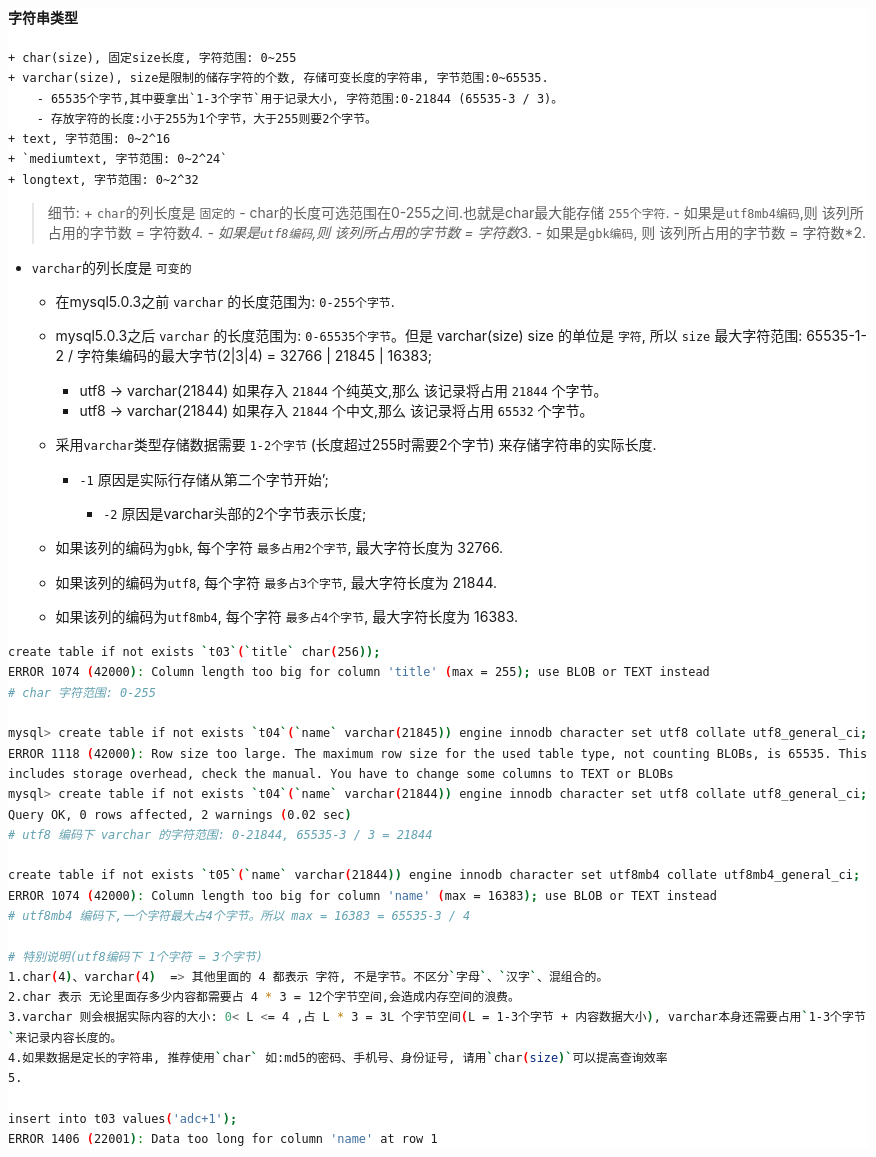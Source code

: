
#### 字符串类型
	+ char(size), 固定size长度, 字符范围: 0~255
	+ varchar(size), size是限制的储存字符的个数, 存储可变长度的字符串, 字节范围:0~65535.
		- 65535个字节,其中要拿出`1-3个字节`用于记录大小, 字符范围:0-21844 (65535-3 / 3)。
		- 存放字符的长度:小于255为1个字节，大于255则要2个字节。
	+ text, 字节范围: 0~2^16
	+ `mediumtext, 字节范围: 0~2^24`
	+ longtext, 字节范围: 0~2^32

> 细节:
	+ `char`的列长度是 `固定的`
  	- char的长度可选范围在0-255之间.也就是char最大能存储 `255个字符`.
  	- 如果是`utf8mb4编码`,则 该列所占用的字节数 = 字符数*4.
  	- 如果是`utf8编码`,则 该列所占用的字节数 = 字符数*3.
  	- 如果是`gbk编码`, 则 该列所占用的字节数 = 字符数*2.
  + `varchar`的列长度是 `可变的`
  	- 在mysql5.0.3之前 `varchar` 的长度范围为: `0-255个字节`.
  	- mysql5.0.3之后 `varchar` 的长度范围为: `0-65535个字节`。但是 varchar(size) size 的单位是 `字符`, 所以 `size` 最大字符范围: 65535-1-2 / 字符集编码的最大字节(2|3|4) = 32766 | 21845 | 16383;
  		+ utf8 -> varchar(21844) 如果存入 `21844` 个纯英文,那么 该记录将占用 `21844` 个字节。
  		+ utf8 -> varchar(21844) 如果存入 `21844` 个中文,那么 该记录将占用 `65532` 个字节。
  	- 采用`varchar`类型存储数据需要 `1-2个字节` (长度超过255时需要2个字节)
  	来存储字符串的实际长度.
  		+ `-1` 原因是实际行存储从第二个字节开始’;

			+ `-2` 原因是varchar头部的2个字节表示长度;

  	- 如果该列的编码为`gbk`, 每个字符 `最多占用2个字节`, 最大字符长度为 32766.
  	- 如果该列的编码为`utf8`, 每个字符 `最多占3个字节`, 最大字符长度为 21844.
  	- 如果该列的编码为`utf8mb4`, 每个字符 `最多占4个字节`, 最大字符长度为 16383.

```bash
create table if not exists `t03`(`title` char(256));
ERROR 1074 (42000): Column length too big for column 'title' (max = 255); use BLOB or TEXT instead
# char 字符范围: 0-255

mysql> create table if not exists `t04`(`name` varchar(21845)) engine innodb character set utf8 collate utf8_general_ci;
ERROR 1118 (42000): Row size too large. The maximum row size for the used table type, not counting BLOBs, is 65535. This includes storage overhead, check the manual. You have to change some columns to TEXT or BLOBs
mysql> create table if not exists `t04`(`name` varchar(21844)) engine innodb character set utf8 collate utf8_general_ci;
Query OK, 0 rows affected, 2 warnings (0.02 sec)
# utf8 编码下 varchar 的字符范围: 0-21844, 65535-3 / 3 = 21844

create table if not exists `t05`(`name` varchar(21844)) engine innodb character set utf8mb4 collate utf8mb4_general_ci;
ERROR 1074 (42000): Column length too big for column 'name' (max = 16383); use BLOB or TEXT instead
# utf8mb4 编码下,一个字符最大占4个字节。所以 max = 16383 = 65535-3 / 4

# 特别说明(utf8编码下 1个字符 = 3个字节)
1.char(4)、varchar(4)  => 其他里面的 4 都表示 字符, 不是字节。不区分`字母`、`汉字`、混组合的。
2.char 表示 无论里面存多少内容都需要占 4 * 3 = 12个字节空间,会造成内存空间的浪费。
3.varchar 则会根据实际内容的大小: 0< L <= 4 ,占 L * 3 = 3L 个字节空间(L = 1-3个字节 + 内容数据大小), varchar本身还需要占用`1-3个字节`来记录内容长度的。
4.如果数据是定长的字符串, 推荐使用`char` 如:md5的密码、手机号、身份证号, 请用`char(size)`可以提高查询效率
5.

insert into t03 values('adc+1');
ERROR 1406 (22001): Data too long for column 'name' at row 1
```
